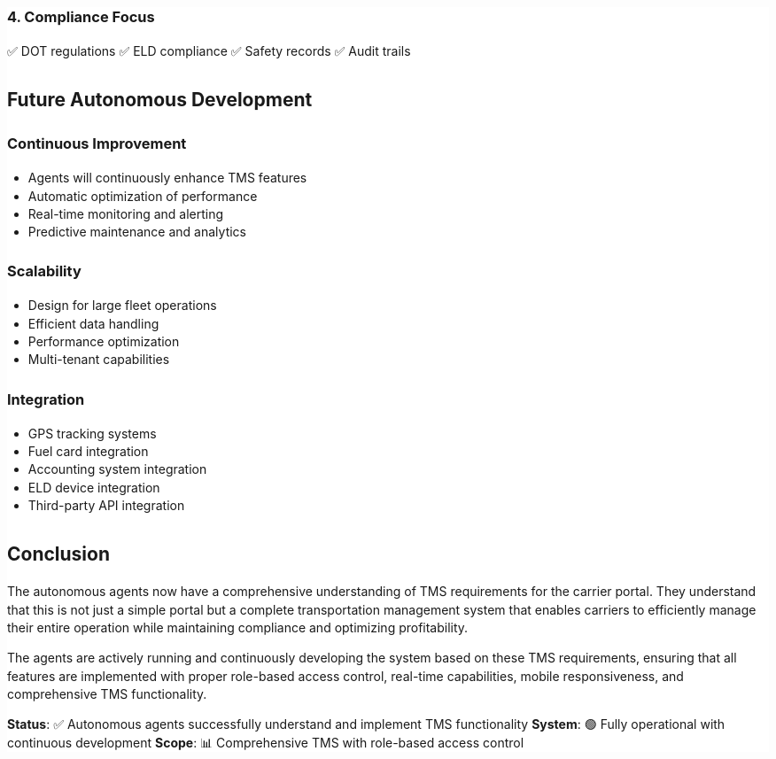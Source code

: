 ### 4. Compliance Focus
✅ DOT regulations
✅ ELD compliance
✅ Safety records
✅ Audit trails

## Future Autonomous Development

### Continuous Improvement
- Agents will continuously enhance TMS features
- Automatic optimization of performance
- Real-time monitoring and alerting
- Predictive maintenance and analytics

### Scalability
- Design for large fleet operations
- Efficient data handling
- Performance optimization
- Multi-tenant capabilities

### Integration
- GPS tracking systems
- Fuel card integration
- Accounting system integration
- ELD device integration
- Third-party API integration

## Conclusion

The autonomous agents now have a comprehensive understanding of TMS requirements for the carrier portal. They understand that this is not just a simple portal but a complete transportation management system that enables carriers to efficiently manage their entire operation while maintaining compliance and optimizing profitability.

The agents are actively running and continuously developing the system based on these TMS requirements, ensuring that all features are implemented with proper role-based access control, real-time capabilities, mobile responsiveness, and comprehensive TMS functionality.

**Status**: ✅ Autonomous agents successfully understand and implement TMS functionality
**System**: 🟢 Fully operational with continuous development
**Scope**: 📊 Comprehensive TMS with role-based access control
